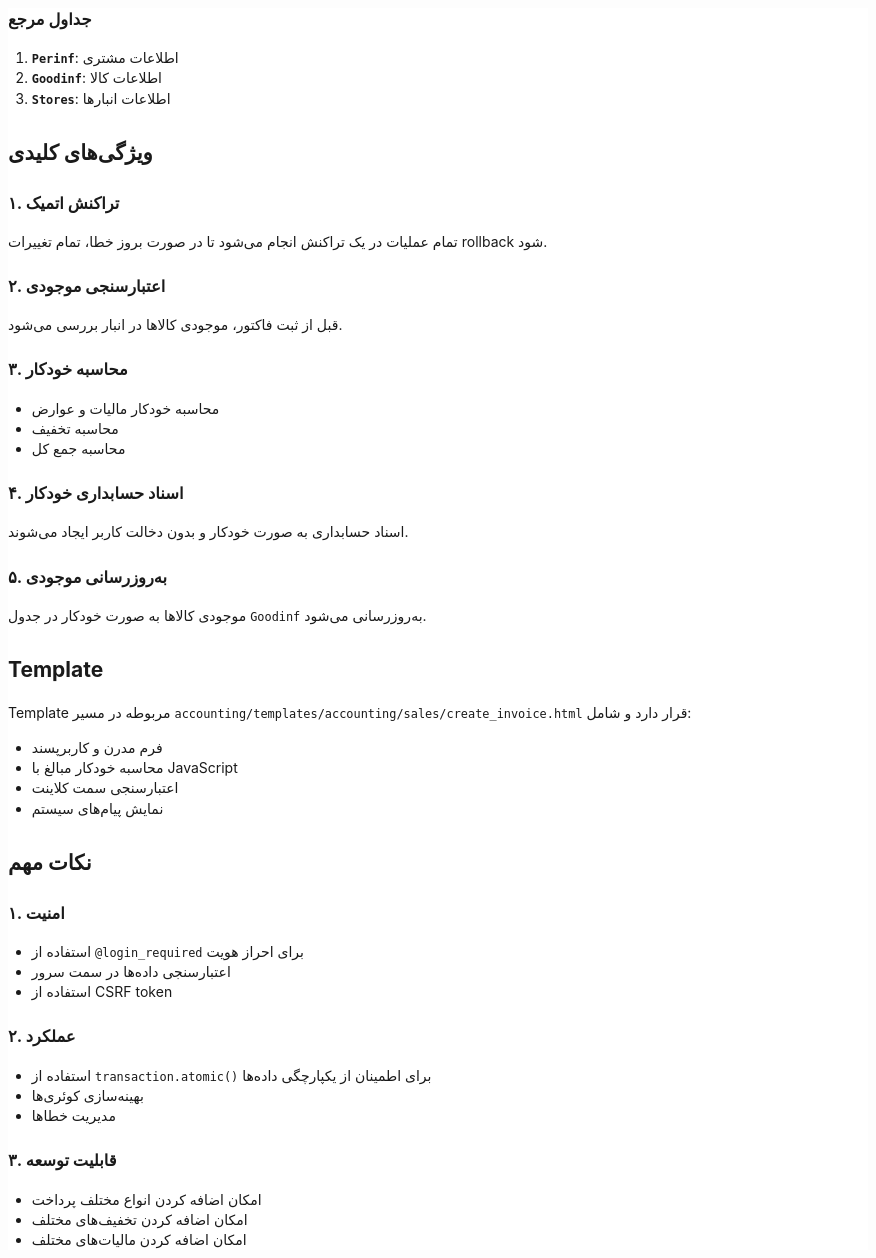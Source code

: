 ### جداول مرجع
1. **`Perinf`**: اطلاعات مشتری
2. **`Goodinf`**: اطلاعات کالا
3. **`Stores`**: اطلاعات انبارها

## ویژگی‌های کلیدی

### ۱. تراکنش اتمیک
تمام عملیات در یک تراکنش انجام می‌شود تا در صورت بروز خطا، تمام تغییرات rollback شود.

### ۲. اعتبارسنجی موجودی
قبل از ثبت فاکتور، موجودی کالاها در انبار بررسی می‌شود.

### ۳. محاسبه خودکار
- محاسبه خودکار مالیات و عوارض
- محاسبه تخفیف
- محاسبه جمع کل

### ۴. اسناد حسابداری خودکار
اسناد حسابداری به صورت خودکار و بدون دخالت کاربر ایجاد می‌شوند.

### ۵. به‌روزرسانی موجودی
موجودی کالاها به صورت خودکار در جدول `Goodinf` به‌روزرسانی می‌شود.

## Template

Template مربوطه در مسیر `accounting/templates/accounting/sales/create_invoice.html` قرار دارد و شامل:

- فرم مدرن و کاربرپسند
- محاسبه خودکار مبالغ با JavaScript
- اعتبارسنجی سمت کلاینت
- نمایش پیام‌های سیستم

## نکات مهم

### ۱. امنیت
- استفاده از `@login_required` برای احراز هویت
- اعتبارسنجی داده‌ها در سمت سرور
- استفاده از CSRF token

### ۲. عملکرد
- استفاده از `transaction.atomic()` برای اطمینان از یکپارچگی داده‌ها
- بهینه‌سازی کوئری‌ها
- مدیریت خطاها

### ۳. قابلیت توسعه
- امکان اضافه کردن انواع مختلف پرداخت
- امکان اضافه کردن تخفیف‌های مختلف
- امکان اضافه کردن مالیات‌های مختلف
